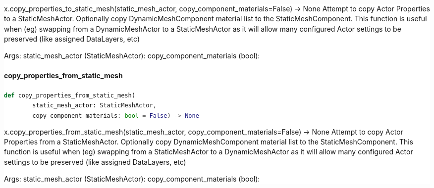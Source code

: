 x.copy_properties_to_static_mesh(static_mesh_actor, copy_component_materials=False) -> None
Attempt to copy Actor Properties to a StaticMeshActor. Optionally copy DynamicMeshComponent material list to the StaticMeshComponent.
This function is useful when (eg) swapping from a DynamicMeshActor to a StaticMeshActor as it will allow
many configured Actor settings to be preserved (like assigned DataLayers, etc)

Args:
    static_mesh_actor (StaticMeshActor): 
    copy_component_materials (bool):

<a id="unreal.GeneratedDynamicMeshActor.copy_properties_from_static_mesh"></a>

#### copy_properties_from_static_mesh

```python
def copy_properties_from_static_mesh(
        static_mesh_actor: StaticMeshActor,
        copy_component_materials: bool = False) -> None
```

x.copy_properties_from_static_mesh(static_mesh_actor, copy_component_materials=False) -> None
Attempt to copy Actor Properties from a StaticMeshActor. Optionally copy DynamicMeshComponent material list to the StaticMeshComponent.
This function is useful when (eg) swapping from a StaticMeshActor to a DynamicMeshActor as it will allow
many configured Actor settings to be preserved (like assigned DataLayers, etc)

Args:
    static_mesh_actor (StaticMeshActor): 
    copy_component_materials (bool):

<a id="unreal.GeometryScript_OpenSubdiv"></a>
